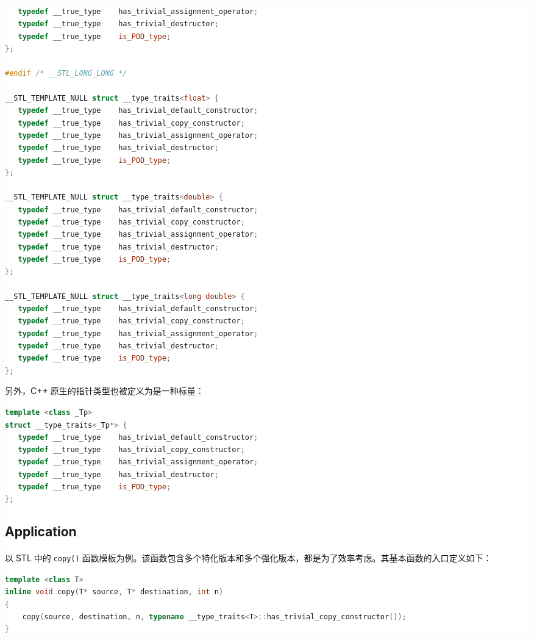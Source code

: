 ```c++
   typedef __true_type    has_trivial_assignment_operator;
   typedef __true_type    has_trivial_destructor;
   typedef __true_type    is_POD_type;
};

#endif /* __STL_LONG_LONG */

__STL_TEMPLATE_NULL struct __type_traits<float> {
   typedef __true_type    has_trivial_default_constructor;
   typedef __true_type    has_trivial_copy_constructor;
   typedef __true_type    has_trivial_assignment_operator;
   typedef __true_type    has_trivial_destructor;
   typedef __true_type    is_POD_type;
};

__STL_TEMPLATE_NULL struct __type_traits<double> {
   typedef __true_type    has_trivial_default_constructor;
   typedef __true_type    has_trivial_copy_constructor;
   typedef __true_type    has_trivial_assignment_operator;
   typedef __true_type    has_trivial_destructor;
   typedef __true_type    is_POD_type;
};

__STL_TEMPLATE_NULL struct __type_traits<long double> {
   typedef __true_type    has_trivial_default_constructor;
   typedef __true_type    has_trivial_copy_constructor;
   typedef __true_type    has_trivial_assignment_operator;
   typedef __true_type    has_trivial_destructor;
   typedef __true_type    is_POD_type;
};
```

另外，C++ 原生的指针类型也被定义为是一种标量：

```c++
template <class _Tp>
struct __type_traits<_Tp*> {
   typedef __true_type    has_trivial_default_constructor;
   typedef __true_type    has_trivial_copy_constructor;
   typedef __true_type    has_trivial_assignment_operator;
   typedef __true_type    has_trivial_destructor;
   typedef __true_type    is_POD_type;
};
```

## Application

以 STL 中的 `copy()` 函数模板为例。该函数包含多个特化版本和多个强化版本，都是为了效率考虑。其基本函数的入口定义如下：

```c++
template <class T>
inline void copy(T* source, T* destination, int n)
{
    copy(source, destination, n, typename __type_traits<T>::has_trivial_copy_constructor());
}
```
